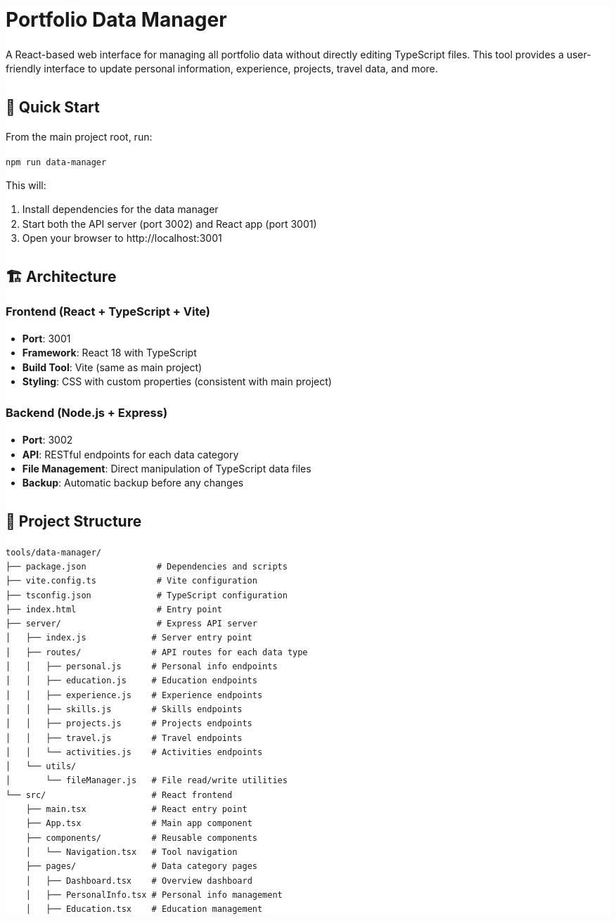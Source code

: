 # Portfolio Data Manager

A React-based web interface for managing all portfolio data without directly editing TypeScript files. This tool provides a user-friendly interface to update personal information, experience, projects, travel data, and more.

## 🚀 Quick Start

From the main project root, run:

```bash
npm run data-manager
```

This will:
1. Install dependencies for the data manager
2. Start both the API server (port 3002) and React app (port 3001)
3. Open your browser to http://localhost:3001

## 🏗️ Architecture

### Frontend (React + TypeScript + Vite)
- **Port**: 3001
- **Framework**: React 18 with TypeScript
- **Build Tool**: Vite (same as main project)
- **Styling**: CSS with custom properties (consistent with main project)

### Backend (Node.js + Express)
- **Port**: 3002
- **API**: RESTful endpoints for each data category
- **File Management**: Direct manipulation of TypeScript data files
- **Backup**: Automatic backup before any changes

## 📁 Project Structure

```
tools/data-manager/
├── package.json              # Dependencies and scripts
├── vite.config.ts            # Vite configuration
├── tsconfig.json             # TypeScript configuration
├── index.html                # Entry point
├── server/                   # Express API server
│   ├── index.js             # Server entry point
│   ├── routes/              # API routes for each data type
│   │   ├── personal.js      # Personal info endpoints
│   │   ├── education.js     # Education endpoints
│   │   ├── experience.js    # Experience endpoints
│   │   ├── skills.js        # Skills endpoints
│   │   ├── projects.js      # Projects endpoints
│   │   ├── travel.js        # Travel endpoints
│   │   └── activities.js    # Activities endpoints
│   └── utils/
│       └── fileManager.js   # File read/write utilities
└── src/                     # React frontend
    ├── main.tsx             # React entry point
    ├── App.tsx              # Main app component
    ├── components/          # Reusable components
    │   └── Navigation.tsx   # Tool navigation
    ├── pages/               # Data category pages
    │   ├── Dashboard.tsx    # Overview dashboard
    │   ├── PersonalInfo.tsx # Personal info management
    │   ├── Education.tsx    # Education management
```
